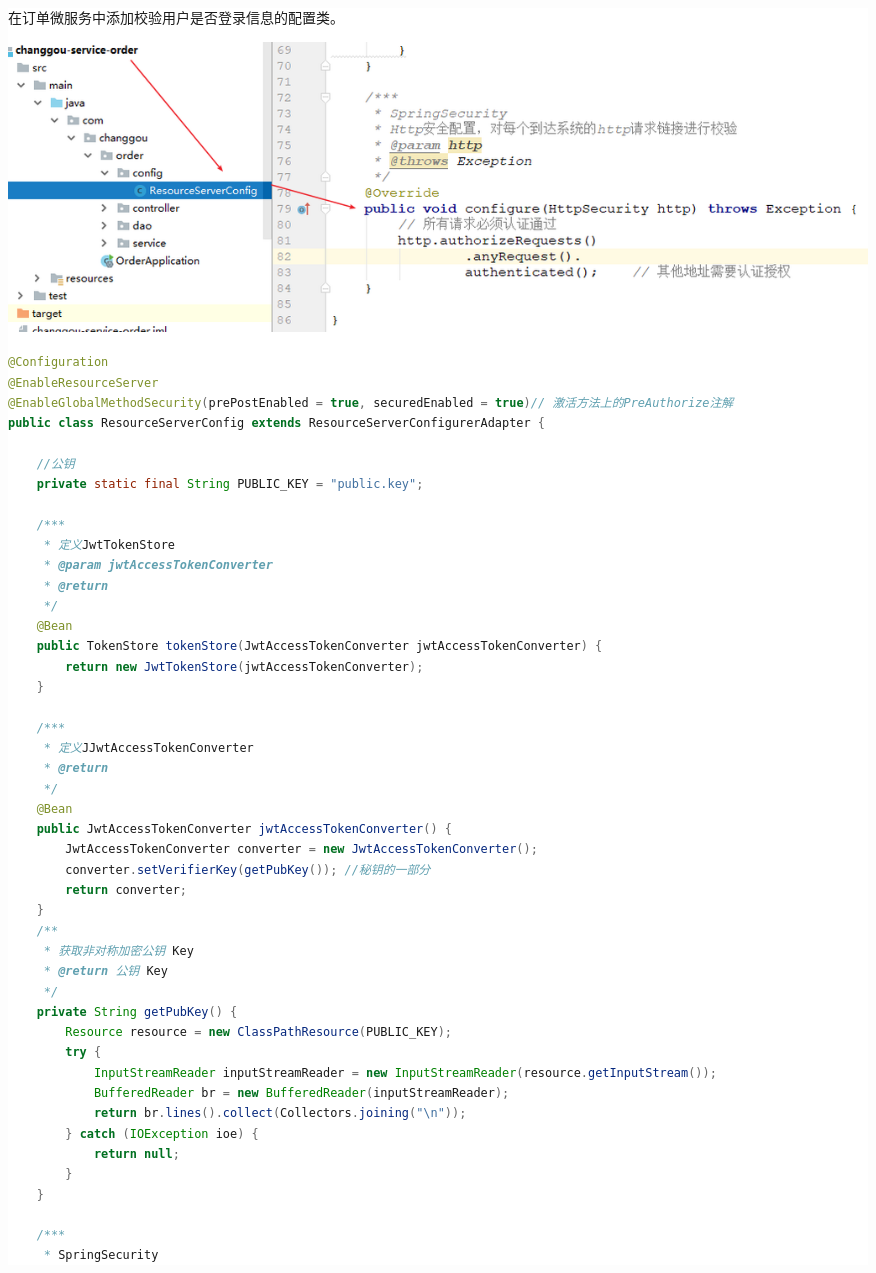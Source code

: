 在订单微服务中添加校验用户是否登录信息的配置类。

![1566552612766](./总img/10/1566552612766.png)

~~~java
@Configuration
@EnableResourceServer
@EnableGlobalMethodSecurity(prePostEnabled = true, securedEnabled = true)// 激活方法上的PreAuthorize注解
public class ResourceServerConfig extends ResourceServerConfigurerAdapter {

    //公钥
    private static final String PUBLIC_KEY = "public.key";

    /***
     * 定义JwtTokenStore
     * @param jwtAccessTokenConverter
     * @return
     */
    @Bean
    public TokenStore tokenStore(JwtAccessTokenConverter jwtAccessTokenConverter) {
        return new JwtTokenStore(jwtAccessTokenConverter);
    }

    /***
     * 定义JJwtAccessTokenConverter
     * @return
     */
    @Bean
    public JwtAccessTokenConverter jwtAccessTokenConverter() {
        JwtAccessTokenConverter converter = new JwtAccessTokenConverter();
        converter.setVerifierKey(getPubKey()); //秘钥的一部分
        return converter;
    }
    /**
     * 获取非对称加密公钥 Key
     * @return 公钥 Key
     */
    private String getPubKey() {
        Resource resource = new ClassPathResource(PUBLIC_KEY);
        try {
            InputStreamReader inputStreamReader = new InputStreamReader(resource.getInputStream());
            BufferedReader br = new BufferedReader(inputStreamReader);
            return br.lines().collect(Collectors.joining("\n"));
        } catch (IOException ioe) {
            return null;
        }
    }

    /***
     * SpringSecurity
~~~
